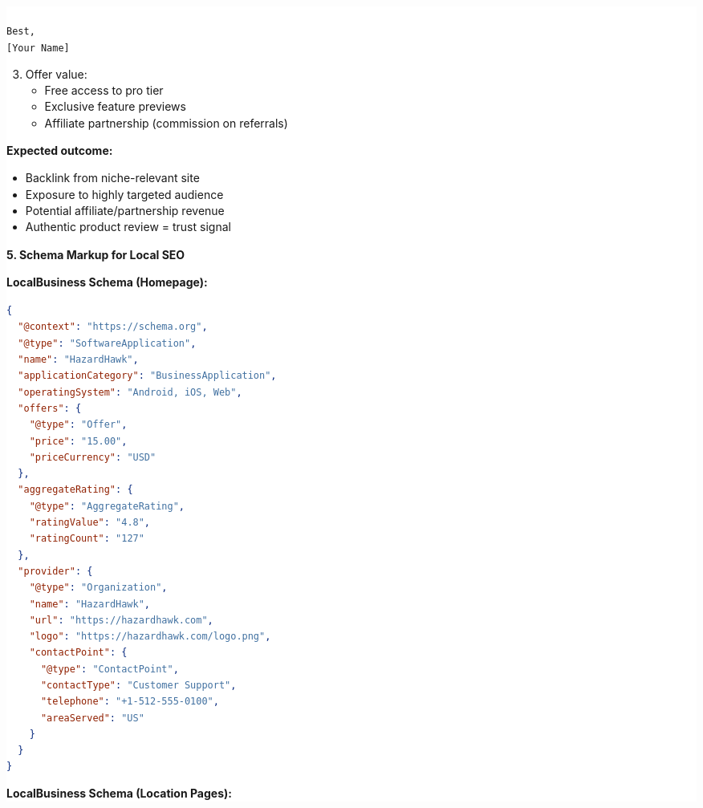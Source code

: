    ```

   Best,
   [Your Name]
   ```

3. Offer value:
   - Free access to pro tier
   - Exclusive feature previews
   - Affiliate partnership (commission on referrals)

**Expected outcome:**
- Backlink from niche-relevant site
- Exposure to highly targeted audience
- Potential affiliate/partnership revenue
- Authentic product review = trust signal

**5. Schema Markup for Local SEO**

**LocalBusiness Schema (Homepage):**

```json
{
  "@context": "https://schema.org",
  "@type": "SoftwareApplication",
  "name": "HazardHawk",
  "applicationCategory": "BusinessApplication",
  "operatingSystem": "Android, iOS, Web",
  "offers": {
    "@type": "Offer",
    "price": "15.00",
    "priceCurrency": "USD"
  },
  "aggregateRating": {
    "@type": "AggregateRating",
    "ratingValue": "4.8",
    "ratingCount": "127"
  },
  "provider": {
    "@type": "Organization",
    "name": "HazardHawk",
    "url": "https://hazardhawk.com",
    "logo": "https://hazardhawk.com/logo.png",
    "contactPoint": {
      "@type": "ContactPoint",
      "contactType": "Customer Support",
      "telephone": "+1-512-555-0100",
      "areaServed": "US"
    }
  }
}
```

**LocalBusiness Schema (Location Pages):**
